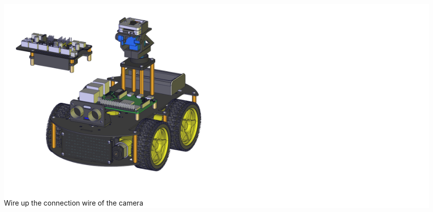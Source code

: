 <td><h1><img src="https://raw.githubusercontent.com/keyestudio/KS0223-Keyestudio-Smart-Car-Kit-for-Raspberry-Pi/master/media/d3c4cd0d1b0ff26da16cd946a2c460e4.png" style="width:4.62569in;height:3.78194in" /></h1></td>
</tr>
<tr class="even">
<td>Wire up the connection wire of the camera</td>
<td><h1></h1>